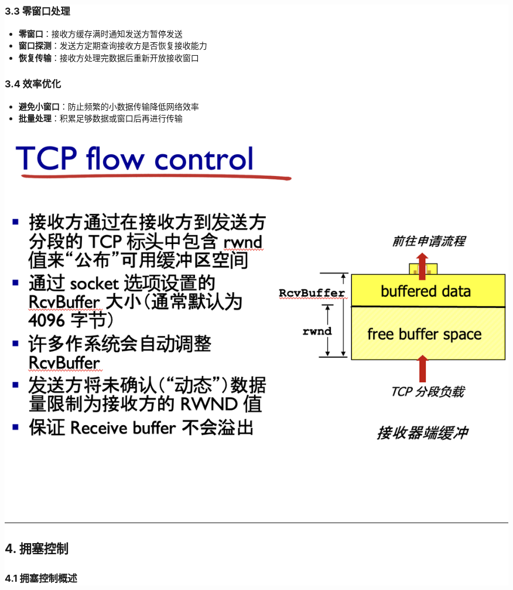 ### 3.3 零窗口处理

- **零窗口**：接收方缓存满时通知发送方暂停发送
- **窗口探测**：发送方定期查询接收方是否恢复接收能力
- **恢复传输**：接收方处理完数据后重新开放接收窗口

### 3.4 效率优化

- **避免小窗口**：防止频繁的小数据传输降低网络效率
- **批量处理**：积累足够数据或窗口后再进行传输

![1748230624954](images/3.传输层/1748230624954.png)

---

## 4. 拥塞控制

### 4.1 拥塞控制概述
